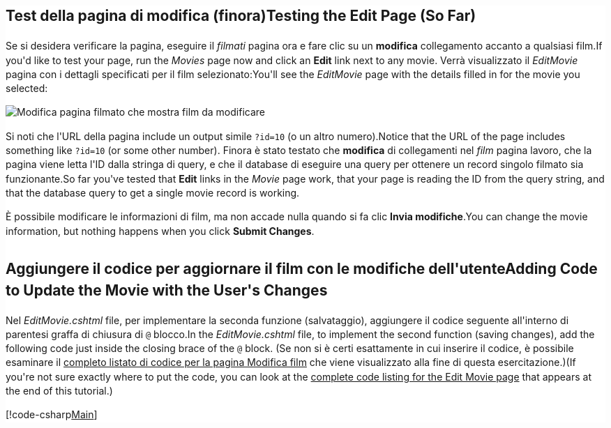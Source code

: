 ## <a name="testing-the-edit-page-so-far"></a><span data-ttu-id="510c7-240">Test della pagina di modifica (finora)</span><span class="sxs-lookup"><span data-stu-id="510c7-240">Testing the Edit Page (So Far)</span></span>

<span data-ttu-id="510c7-241">Se si desidera verificare la pagina, eseguire il *filmati* pagina ora e fare clic su un **modifica** collegamento accanto a qualsiasi film.</span><span class="sxs-lookup"><span data-stu-id="510c7-241">If you'd like to test your page, run the *Movies* page now and click an **Edit** link next to any movie.</span></span> <span data-ttu-id="510c7-242">Verrà visualizzato il *EditMovie* pagina con i dettagli specificati per il film selezionato:</span><span class="sxs-lookup"><span data-stu-id="510c7-242">You'll see the *EditMovie* page with the details filled in for the movie you selected:</span></span>

![Modifica pagina filmato che mostra film da modificare](updating-data/_static/image3.png)

<span data-ttu-id="510c7-244">Si noti che l'URL della pagina include un output simile `?id=10` (o un altro numero).</span><span class="sxs-lookup"><span data-stu-id="510c7-244">Notice that the URL of the page includes something like `?id=10` (or some other number).</span></span> <span data-ttu-id="510c7-245">Finora è stato testato che **modifica** di collegamenti nel *film* pagina lavoro, che la pagina viene letta l'ID dalla stringa di query, e che il database di eseguire una query per ottenere un record singolo filmato sia funzionante.</span><span class="sxs-lookup"><span data-stu-id="510c7-245">So far you've tested that **Edit** links in the *Movie* page work, that your page is reading the ID from the query string, and that the database query to get a single movie record is working.</span></span>

<span data-ttu-id="510c7-246">È possibile modificare le informazioni di film, ma non accade nulla quando si fa clic **Invia modifiche**.</span><span class="sxs-lookup"><span data-stu-id="510c7-246">You can change the movie information, but nothing happens when you click **Submit Changes**.</span></span>

## <a name="adding-code-to-update-the-movie-with-the-users-changes"></a><span data-ttu-id="510c7-247">Aggiungere il codice per aggiornare il film con le modifiche dell'utente</span><span class="sxs-lookup"><span data-stu-id="510c7-247">Adding Code to Update the Movie with the User's Changes</span></span>

<span data-ttu-id="510c7-248">Nel *EditMovie.cshtml* file, per implementare la seconda funzione (salvataggio), aggiungere il codice seguente all'interno di parentesi graffa di chiusura di `@` blocco.</span><span class="sxs-lookup"><span data-stu-id="510c7-248">In the *EditMovie.cshtml* file, to implement the second function (saving changes), add the following code just inside the closing brace of the `@` block.</span></span> <span data-ttu-id="510c7-249">(Se non si è certi esattamente in cui inserire il codice, è possibile esaminare il [completo listato di codice per la pagina Modifica film](#Complete_Page_Listing_for_EditMovie) che viene visualizzato alla fine di questa esercitazione.)</span><span class="sxs-lookup"><span data-stu-id="510c7-249">(If you're not sure exactly where to put the code, you can look at the [complete code listing for the Edit Movie page](#Complete_Page_Listing_for_EditMovie) that appears at the end of this tutorial.)</span></span>

[!code-csharp[Main](updating-data/samples/sample12.cs)]
